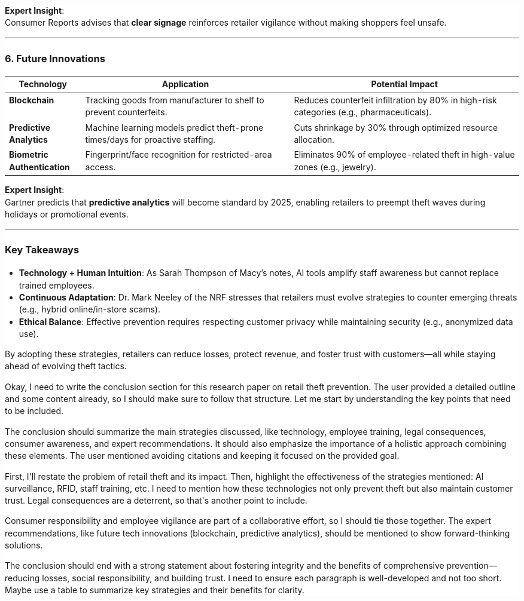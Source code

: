 **Expert Insight**:  
Consumer Reports advises that **clear signage** reinforces retailer vigilance without making shoppers feel unsafe.  

---

### **6. Future Innovations**  
| **Technology**               | **Application**                                                                 | **Potential Impact**                                                       |  
|------------------------------|---------------------------------------------------------------------------------|---------------------------------------------------------------------------|  
| **Blockchain**               | Tracking goods from manufacturer to shelf to prevent counterfeits.               | Reduces counterfeit infiltration by 80% in high-risk categories (e.g., pharmaceuticals). |  
| **Predictive Analytics**      | Machine learning models predict theft-prone times/days for proactive staffing.  | Cuts shrinkage by 30% through optimized resource allocation.                |  
| **Biometric Authentication**  | Fingerprint/face recognition for restricted-area access.                        | Eliminates 90% of employee-related theft in high-value zones (e.g., jewelry). |  

**Expert Insight**:  
Gartner predicts that **predictive analytics** will become standard by 2025, enabling retailers to preempt theft waves during holidays or promotional events.  

---

### **Key Takeaways**  
- **Technology + Human Intuition**: As Sarah Thompson of Macy’s notes, AI tools amplify staff awareness but cannot replace trained employees.  
- **Continuous Adaptation**: Dr. Mark Neeley of the NRF stresses that retailers must evolve strategies to counter emerging threats (e.g., hybrid online/in-store scams).  
- **Ethical Balance**: Effective prevention requires respecting customer privacy while maintaining security (e.g., anonymized data use).  

By adopting these strategies, retailers can reduce losses, protect revenue, and foster trust with customers—all while staying ahead of evolving theft tactics.


Okay, I need to write the conclusion section for this research paper on retail theft prevention. The user provided a detailed outline and some content already, so I should make sure to follow that structure. Let me start by understanding the key points that need to be included.

The conclusion should summarize the main strategies discussed, like technology, employee training, legal consequences, consumer awareness, and expert recommendations. It should also emphasize the importance of a holistic approach combining these elements. The user mentioned avoiding citations and keeping it focused on the provided goal.

First, I'll restate the problem of retail theft and its impact. Then, highlight the effectiveness of the strategies mentioned: AI surveillance, RFID, staff training, etc. I need to mention how these technologies not only prevent theft but also maintain customer trust. Legal consequences are a deterrent, so that's another point to include.

Consumer responsibility and employee vigilance are part of a collaborative effort, so I should tie those together. The expert recommendations, like future tech innovations (blockchain, predictive analytics), should be mentioned to show forward-thinking solutions.

The conclusion should end with a strong statement about fostering integrity and the benefits of comprehensive prevention—reducing losses, social responsibility, and building trust. I need to ensure each paragraph is well-developed and not too short. Maybe use a table to summarize key strategies and their benefits for clarity.
